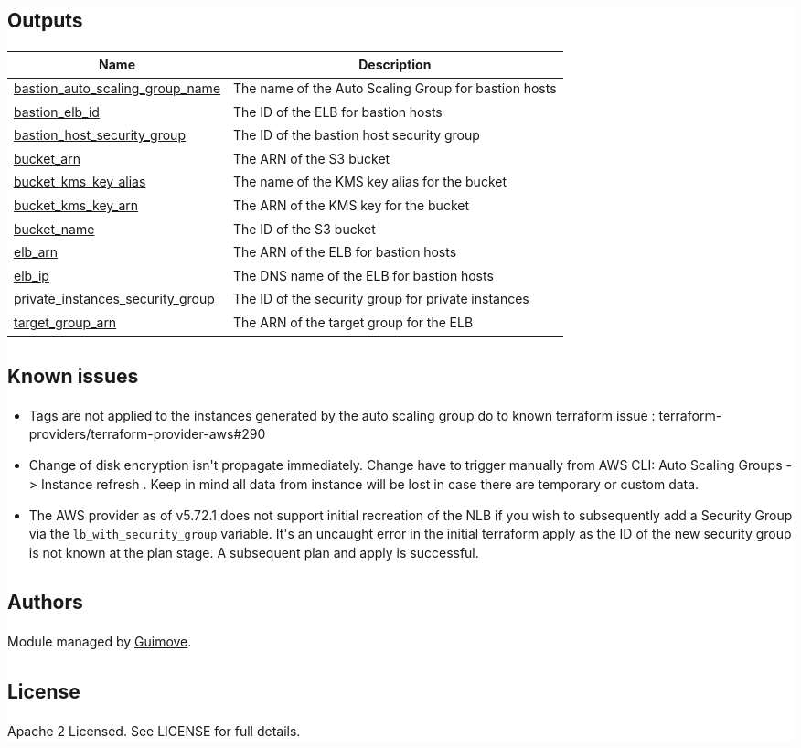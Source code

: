 ## Outputs

| Name | Description |
|------|-------------|
| <a name="output_bastion_auto_scaling_group_name"></a> [bastion\_auto\_scaling\_group\_name](#output\_bastion\_auto\_scaling\_group\_name) | The name of the Auto Scaling Group for bastion hosts |
| <a name="output_bastion_elb_id"></a> [bastion\_elb\_id](#output\_bastion\_elb\_id) | The ID of the ELB for bastion hosts |
| <a name="output_bastion_host_security_group"></a> [bastion\_host\_security\_group](#output\_bastion\_host\_security\_group) | The ID of the bastion host security group |
| <a name="output_bucket_arn"></a> [bucket\_arn](#output\_bucket\_arn) | The ARN of the S3 bucket |
| <a name="output_bucket_kms_key_alias"></a> [bucket\_kms\_key\_alias](#output\_bucket\_kms\_key\_alias) | The name of the KMS key alias for the bucket |
| <a name="output_bucket_kms_key_arn"></a> [bucket\_kms\_key\_arn](#output\_bucket\_kms\_key\_arn) | The ARN of the KMS key for the bucket |
| <a name="output_bucket_name"></a> [bucket\_name](#output\_bucket\_name) | The ID of the S3 bucket |
| <a name="output_elb_arn"></a> [elb\_arn](#output\_elb\_arn) | The ARN of the ELB for bastion hosts |
| <a name="output_elb_ip"></a> [elb\_ip](#output\_elb\_ip) | The DNS name of the ELB for bastion hosts |
| <a name="output_private_instances_security_group"></a> [private\_instances\_security\_group](#output\_private\_instances\_security\_group) | The ID of the security group for private instances |
| <a name="output_target_group_arn"></a> [target\_group\_arn](#output\_target\_group\_arn) | The ARN of the target group for the ELB |


Known issues
------------

- Tags are not applied to the instances generated by the auto scaling group do to known terraform issue :
terraform-providers/terraform-provider-aws#290

- Change of disk encryption isn't propagate immediately. Change have to trigger manually from AWS CLI:
Auto Scaling Groups -> Instance refresh . Keep in mind all data from instance will be lost in case there are temporary or custom data.

- The AWS provider as of v5.72.1 does not support initial recreation of the NLB if you wish to subsequently add a Security Group via the `lb_with_security_group` variable. It's an uncaught error in the initial terraform apply as the ID of the new security group is not known at the plan stage. A subsequent plan and apply is successful.

Authors
-------

Module managed by [Guimove](https://github.com/Guimove).

License
-------

Apache 2 Licensed. See LICENSE for full details.
